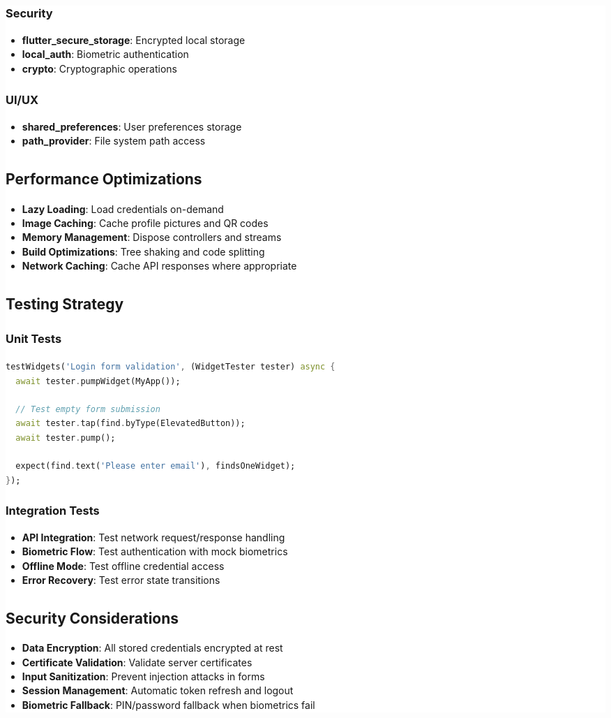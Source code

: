 ### Security
- **flutter_secure_storage**: Encrypted local storage
- **local_auth**: Biometric authentication
- **crypto**: Cryptographic operations

### UI/UX
- **shared_preferences**: User preferences storage
- **path_provider**: File system path access

## Performance Optimizations

- **Lazy Loading**: Load credentials on-demand
- **Image Caching**: Cache profile pictures and QR codes
- **Memory Management**: Dispose controllers and streams
- **Build Optimizations**: Tree shaking and code splitting
- **Network Caching**: Cache API responses where appropriate

## Testing Strategy

### Unit Tests
```dart
testWidgets('Login form validation', (WidgetTester tester) async {
  await tester.pumpWidget(MyApp());
  
  // Test empty form submission
  await tester.tap(find.byType(ElevatedButton));
  await tester.pump();
  
  expect(find.text('Please enter email'), findsOneWidget);
});
```

### Integration Tests
- **API Integration**: Test network request/response handling
- **Biometric Flow**: Test authentication with mock biometrics
- **Offline Mode**: Test offline credential access
- **Error Recovery**: Test error state transitions

## Security Considerations

- **Data Encryption**: All stored credentials encrypted at rest
- **Certificate Validation**: Validate server certificates
- **Input Sanitization**: Prevent injection attacks in forms
- **Session Management**: Automatic token refresh and logout
- **Biometric Fallback**: PIN/password fallback when biometrics fail